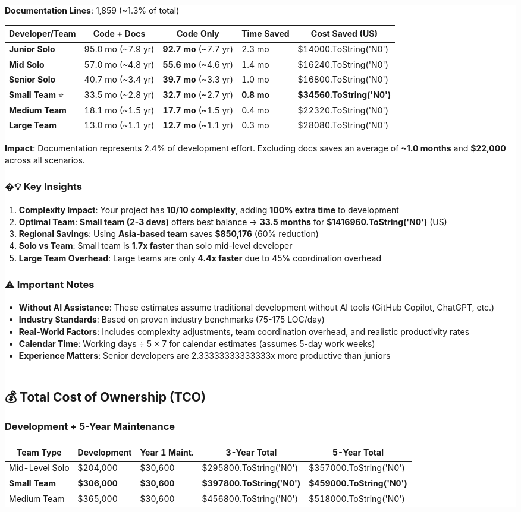 **Documentation Lines**: 1,859 (~1.3% of total)

| Developer/Team | Code + Docs | Code Only | Time Saved | Cost Saved (US) |
|----------------|-------------|-----------|------------|-----------------|
| **Junior Solo** | 95.0 mo (~7.9 yr) | **92.7 mo** (~7.7 yr) | 2.3 mo | $14000.ToString('N0') |
| **Mid Solo** | 57.0 mo (~4.8 yr) | **55.6 mo** (~4.6 yr) | 1.4 mo | $16240.ToString('N0') |
| **Senior Solo** | 40.7 mo (~3.4 yr) | **39.7 mo** (~3.3 yr) | 1.0 mo | $16800.ToString('N0') |
| **Small Team** ⭐ | 33.5 mo (~2.8 yr) | **32.7 mo** (~2.7 yr) | **0.8 mo** | **$34560.ToString('N0')** |
| **Medium Team** | 18.1 mo (~1.5 yr) | **17.7 mo** (~1.5 yr) | 0.4 mo | $22320.ToString('N0') |
| **Large Team** | 13.0 mo (~1.1 yr) | **12.7 mo** (~1.1 yr) | 0.3 mo | $28080.ToString('N0') |

**Impact**: Documentation represents 2.4% of development effort. Excluding docs saves an average of **~1.0 months** and **$22,000** across all scenarios.


### �💡 Key Insights

1. **Complexity Impact**: Your project has **10/10 complexity**, adding **100% extra time** to development
2. **Optimal Team**: **Small team (2-3 devs)** offers best balance → **33.5 months** for **$1416960.ToString('N0')** (US)
3. **Regional Savings**: Using **Asia-based team** saves **$850,176** (60% reduction)
4. **Solo vs Team**: Small team is **1.7x faster** than solo mid-level developer
5. **Large Team Overhead**: Large teams are only **4.4x faster** due to 45% coordination overhead

### ⚠️ Important Notes

- **Without AI Assistance**: These estimates assume traditional development without AI tools (GitHub Copilot, ChatGPT, etc.)
- **Industry Standards**: Based on proven industry benchmarks (75-175 LOC/day)
- **Real-World Factors**: Includes complexity adjustments, team coordination overhead, and realistic productivity rates
- **Calendar Time**: Working days ÷ 5 × 7 for calendar estimates (assumes 5-day work weeks)
- **Experience Matters**: Senior developers are 2.33333333333333x more productive than juniors

---

## 💰 Total Cost of Ownership (TCO)

### Development + 5-Year Maintenance

| Team Type | Development | Year 1 Maint. | 3-Year Total | 5-Year Total |
|-----------|-------------|---------------|--------------|--------------|
| Mid-Level Solo | $204,000 | $30,600 | $295800.ToString('N0') | $357000.ToString('N0') |
| **Small Team** | **$306,000** | **$30,600** | **$397800.ToString('N0')** | **$459000.ToString('N0')** |
| Medium Team | $365,000 | $30,600 | $456800.ToString('N0') | $518000.ToString('N0') |
